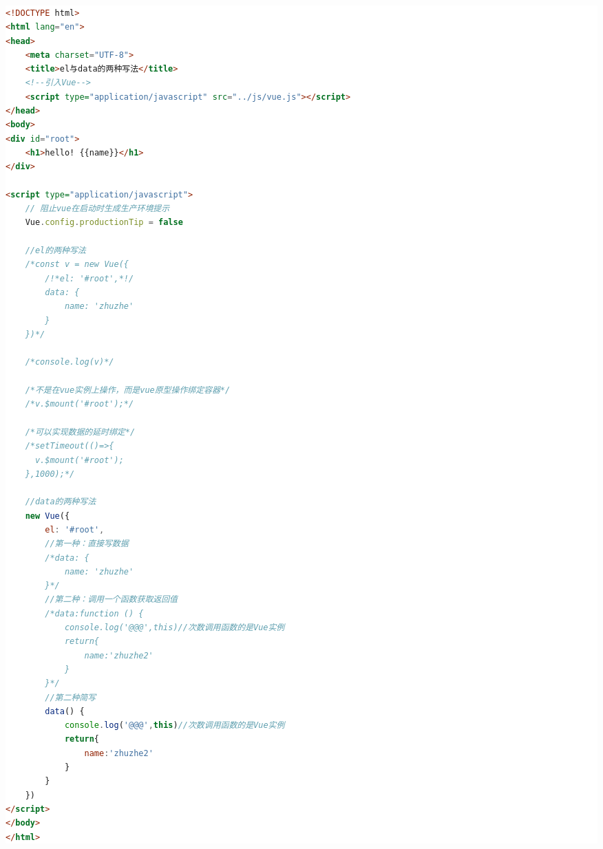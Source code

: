 ```html
<!DOCTYPE html>
<html lang="en">
<head>
    <meta charset="UTF-8">
    <title>el与data的两种写法</title>
    <!--引入Vue-->
    <script type="application/javascript" src="../js/vue.js"></script>
</head>
<body>
<div id="root">
    <h1>hello! {{name}}</h1>
</div>

<script type="application/javascript">
    // 阻止vue在启动时生成生产环境提示
    Vue.config.productionTip = false

    //el的两种写法
    /*const v = new Vue({
        /!*el: '#root',*!/
        data: {
            name: 'zhuzhe'
        }
    })*/

    /*console.log(v)*/

    /*不是在vue实例上操作，而是vue原型操作绑定容器*/
    /*v.$mount('#root');*/

    /*可以实现数据的延时绑定*/
    /*setTimeout(()=>{
      v.$mount('#root');
    },1000);*/

    //data的两种写法
    new Vue({
        el: '#root',
        //第一种：直接写数据
        /*data: {
            name: 'zhuzhe'
        }*/
        //第二种：调用一个函数获取返回值
        /*data:function () {
            console.log('@@@',this)//次数调用函数的是Vue实例
            return{
                name:'zhuzhe2'
            }
        }*/
        //第二种简写
        data() {
            console.log('@@@',this)//次数调用函数的是Vue实例
            return{
                name:'zhuzhe2'
            }
        }
    })
</script>
</body>
</html>
```
